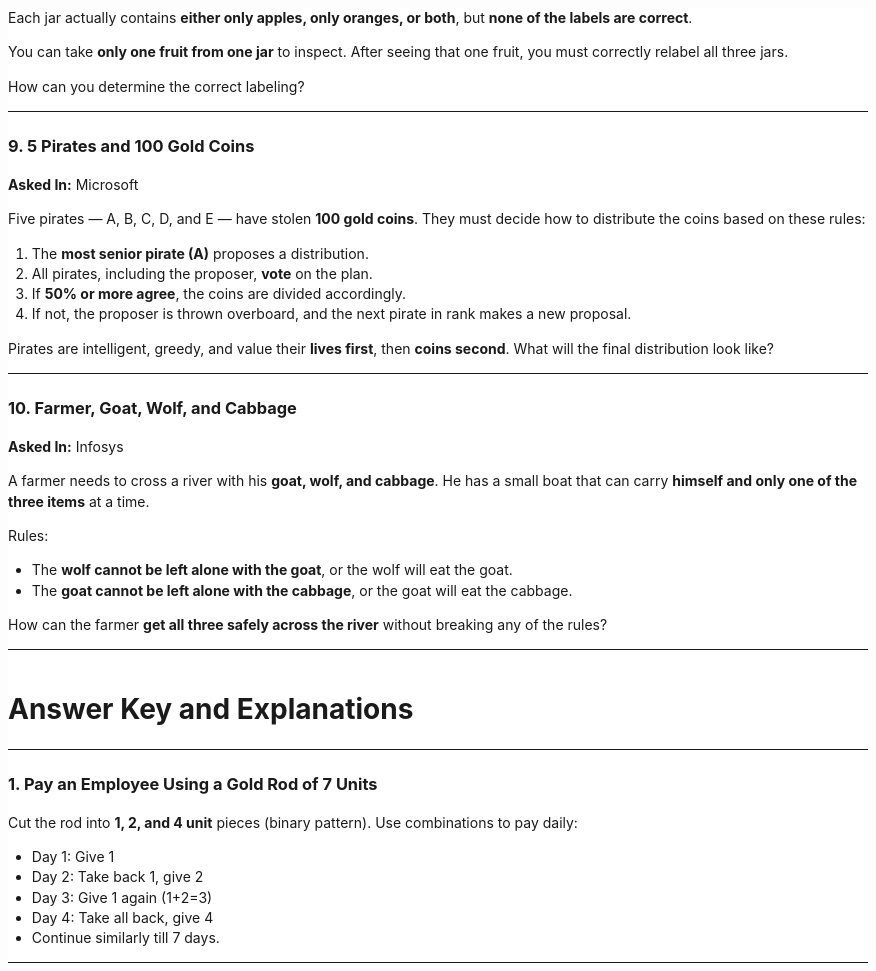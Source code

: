Each jar actually contains **either only apples, only oranges, or both**, but **none of the labels are correct**.

You can take **only one fruit from one jar** to inspect.
After seeing that one fruit, you must correctly relabel all three jars.

How can you determine the correct labeling?

---

### **9. 5 Pirates and 100 Gold Coins**

**Asked In:** Microsoft

Five pirates — A, B, C, D, and E — have stolen **100 gold coins**.
They must decide how to distribute the coins based on these rules:

1. The **most senior pirate (A)** proposes a distribution.
2. All pirates, including the proposer, **vote** on the plan.
3. If **50% or more agree**, the coins are divided accordingly.
4. If not, the proposer is thrown overboard, and the next pirate in rank makes a new proposal.

Pirates are intelligent, greedy, and value their **lives first**, then **coins second**.
What will the final distribution look like?

---

### **10. Farmer, Goat, Wolf, and Cabbage**

**Asked In:** Infosys

A farmer needs to cross a river with his **goat, wolf, and cabbage**.
He has a small boat that can carry **himself and only one of the three items** at a time.

Rules:

* The **wolf cannot be left alone with the goat**, or the wolf will eat the goat.
* The **goat cannot be left alone with the cabbage**, or the goat will eat the cabbage.

How can the farmer **get all three safely across the river** without breaking any of the rules?

---

# **Answer Key and Explanations**

---

### **1. Pay an Employee Using a Gold Rod of 7 Units**

Cut the rod into **1, 2, and 4 unit** pieces (binary pattern).
Use combinations to pay daily:

* Day 1: Give 1
* Day 2: Take back 1, give 2
* Day 3: Give 1 again (1+2=3)
* Day 4: Take all back, give 4
* Continue similarly till 7 days.

---